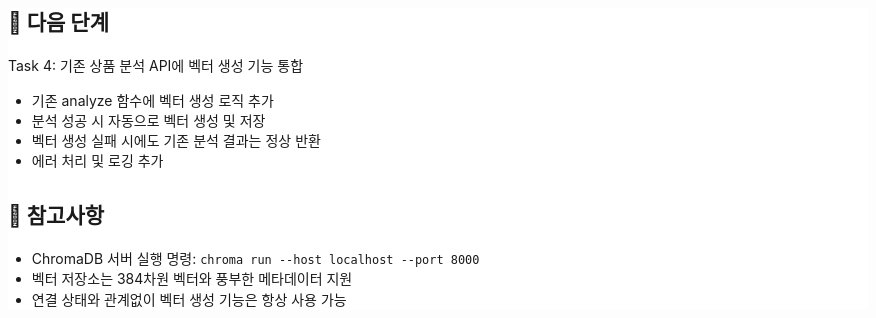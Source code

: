 ## 🚀 다음 단계
Task 4: 기존 상품 분석 API에 벡터 생성 기능 통합
- 기존 analyze 함수에 벡터 생성 로직 추가
- 분석 성공 시 자동으로 벡터 생성 및 저장
- 벡터 생성 실패 시에도 기존 분석 결과는 정상 반환
- 에러 처리 및 로깅 추가

## 📝 참고사항
- ChromaDB 서버 실행 명령: `chroma run --host localhost --port 8000`
- 벡터 저장소는 384차원 벡터와 풍부한 메타데이터 지원
- 연결 상태와 관계없이 벡터 생성 기능은 항상 사용 가능